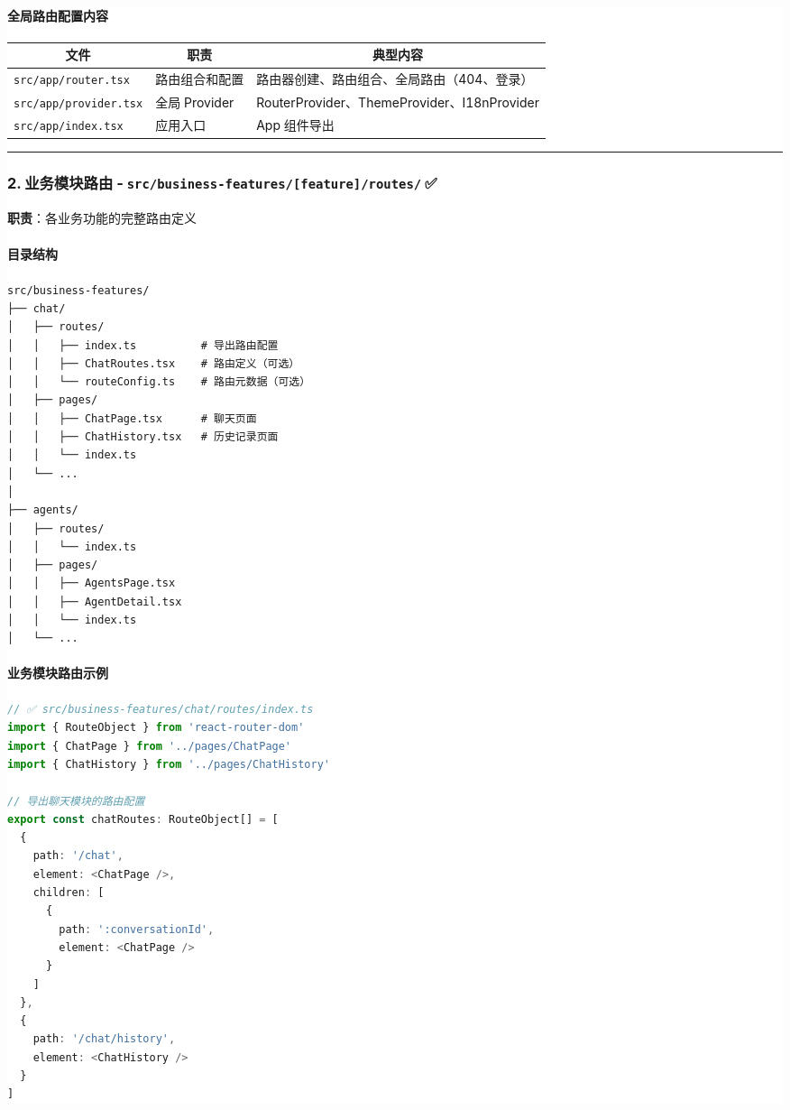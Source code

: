 #### 全局路由配置内容

| 文件 | 职责 | 典型内容 |
|------|------|---------|
| `src/app/router.tsx` | 路由组合和配置 | 路由器创建、路由组合、全局路由（404、登录） |
| `src/app/provider.tsx` | 全局 Provider | RouterProvider、ThemeProvider、I18nProvider |
| `src/app/index.tsx` | 应用入口 | App 组件导出 |

---

### 2. 业务模块路由 - `src/business-features/[feature]/routes/` ✅

**职责**：各业务功能的完整路由定义

#### 目录结构

```
src/business-features/
├── chat/
│   ├── routes/
│   │   ├── index.ts          # 导出路由配置
│   │   ├── ChatRoutes.tsx    # 路由定义（可选）
│   │   └── routeConfig.ts    # 路由元数据（可选）
│   ├── pages/
│   │   ├── ChatPage.tsx      # 聊天页面
│   │   ├── ChatHistory.tsx   # 历史记录页面
│   │   └── index.ts
│   └── ...
│
├── agents/
│   ├── routes/
│   │   └── index.ts
│   ├── pages/
│   │   ├── AgentsPage.tsx
│   │   ├── AgentDetail.tsx
│   │   └── index.ts
│   └── ...
```

#### 业务模块路由示例

```typescript
// ✅ src/business-features/chat/routes/index.ts
import { RouteObject } from 'react-router-dom'
import { ChatPage } from '../pages/ChatPage'
import { ChatHistory } from '../pages/ChatHistory'

// 导出聊天模块的路由配置
export const chatRoutes: RouteObject[] = [
  {
    path: '/chat',
    element: <ChatPage />,
    children: [
      {
        path: ':conversationId',
        element: <ChatPage />
      }
    ]
  },
  {
    path: '/chat/history',
    element: <ChatHistory />
  }
]
```